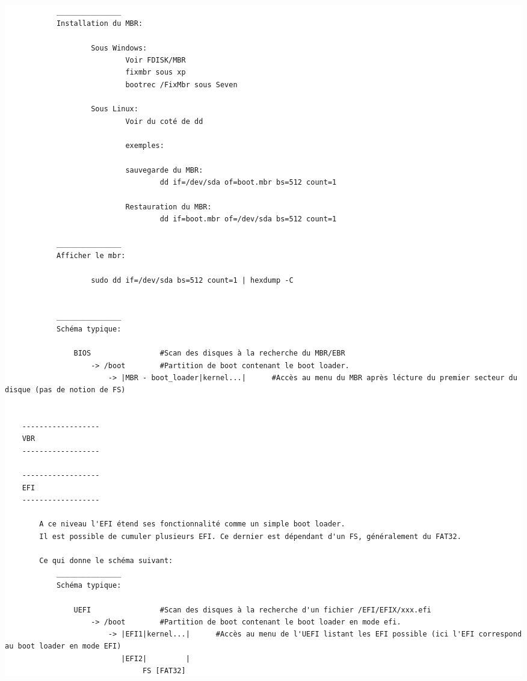                 _______________
                Installation du MBR:

                        Sous Windows:
                                Voir FDISK/MBR
                                fixmbr sous xp
                                bootrec /FixMbr sous Seven

                        Sous Linux:
                                Voir du coté de dd

                                exemples:

                                sauvegarde du MBR:
                                        dd if=/dev/sda of=boot.mbr bs=512 count=1
                                
                                Restauration du MBR:
                                        dd if=boot.mbr of=/dev/sda bs=512 count=1

                _______________
                Afficher le mbr:

                        sudo dd if=/dev/sda bs=512 count=1 | hexdump -C

            
                _______________
                Schéma typique:

                    BIOS                #Scan des disques à la recherche du MBR/EBR
                        -> /boot        #Partition de boot contenant le boot loader.
                            -> |MBR - boot_loader|kernel...|      #Accès au menu du MBR après lécture du premier secteur du disque (pas de notion de FS)


        ------------------
        VBR
        ------------------

        ------------------
        EFI
        ------------------

            A ce niveau l'EFI étend ses fonctionnalité comme un simple boot loader.
            Il est possible de cumuler plusieurs EFI. Ce dernier est dépendant d'un FS, généralement du FAT32.

            Ce qui donne le schéma suivant:
                _______________
                Schéma typique:

                    UEFI                #Scan des disques à la recherche d'un fichier /EFI/EFIX/xxx.efi
                        -> /boot        #Partition de boot contenant le boot loader en mode efi.
                            -> |EFI1|kernel...|      #Accès au menu de l'UEFI listant les EFI possible (ici l'EFI correspond au boot loader en mode EFI)
                               |EFI2|         | 
                                    FS [FAT32]
